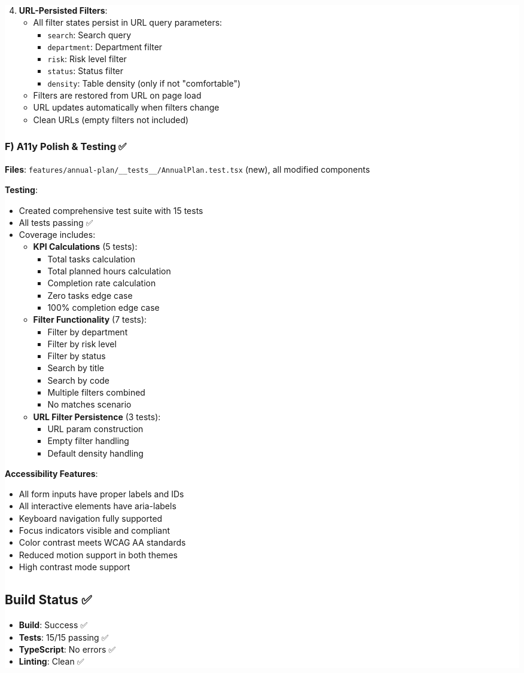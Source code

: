 4. **URL-Persisted Filters**:
   - All filter states persist in URL query parameters:
     - `search`: Search query
     - `department`: Department filter
     - `risk`: Risk level filter
     - `status`: Status filter
     - `density`: Table density (only if not "comfortable")
   - Filters are restored from URL on page load
   - URL updates automatically when filters change
   - Clean URLs (empty filters not included)

### F) A11y Polish & Testing ✅
**Files**: `features/annual-plan/__tests__/AnnualPlan.test.tsx` (new), all modified components

**Testing**:
- Created comprehensive test suite with 15 tests
- All tests passing ✅
- Coverage includes:
  - **KPI Calculations** (5 tests):
    - Total tasks calculation
    - Total planned hours calculation
    - Completion rate calculation
    - Zero tasks edge case
    - 100% completion edge case
  - **Filter Functionality** (7 tests):
    - Filter by department
    - Filter by risk level
    - Filter by status
    - Search by title
    - Search by code
    - Multiple filters combined
    - No matches scenario
  - **URL Filter Persistence** (3 tests):
    - URL param construction
    - Empty filter handling
    - Default density handling

**Accessibility Features**:
- All form inputs have proper labels and IDs
- All interactive elements have aria-labels
- Keyboard navigation fully supported
- Focus indicators visible and compliant
- Color contrast meets WCAG AA standards
- Reduced motion support in both themes
- High contrast mode support

## Build Status ✅
- **Build**: Success ✅
- **Tests**: 15/15 passing ✅
- **TypeScript**: No errors ✅
- **Linting**: Clean ✅
